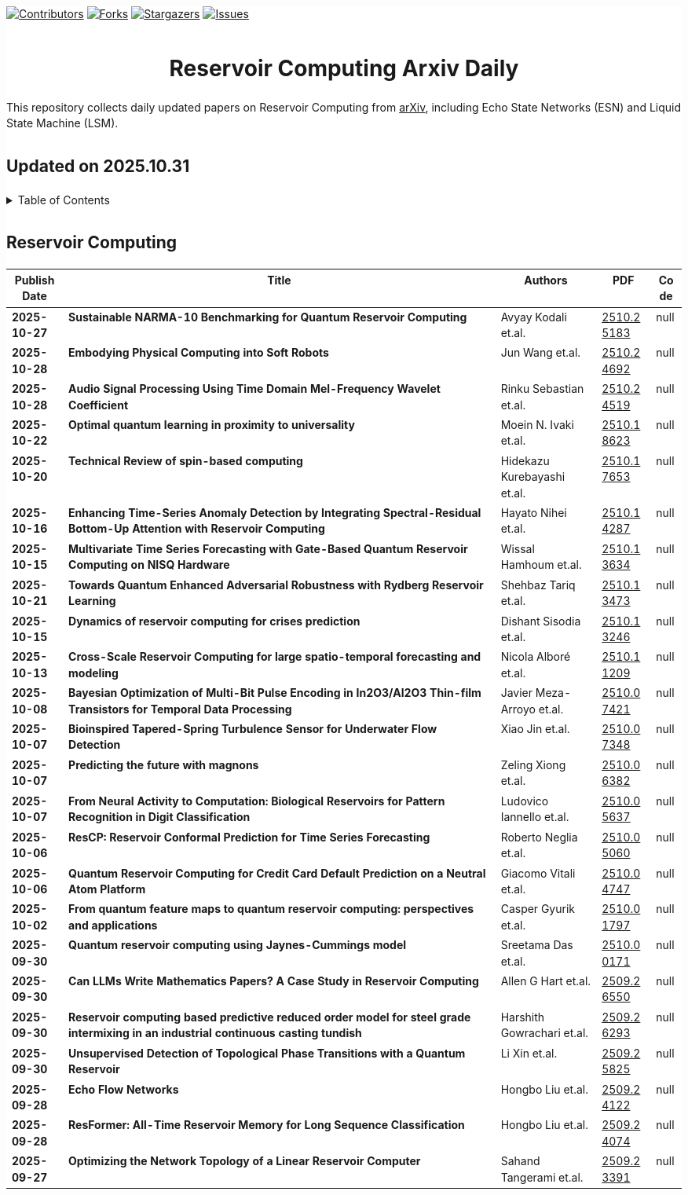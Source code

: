 [![Contributors][contributors-shield]][contributors-url]
[![Forks][forks-shield]][forks-url]
[![Stargazers][stars-shield]][stars-url]
[![Issues][issues-shield]][issues-url]


<p align="center">
  <h1 align="center">
    Reservoir Computing Arxiv Daily
  </h1>
</p>

This repository collects daily updated papers on Reservoir Computing from [arXiv](https://arxiv.org/), 
including Echo State Networks (ESN) and Liquid State Machine (LSM).
## Updated on 2025.10.31
<details><summary>Table of Contents</summary></details>

## Reservoir Computing

|Publish Date|Title|Authors|PDF|Code|
|---|---|---|---|---|
|**2025-10-27**|**Sustainable NARMA-10 Benchmarking for Quantum Reservoir Computing**|Avyay Kodali et.al.|[2510.25183](http://arxiv.org/abs/2510.25183)|null|
|**2025-10-28**|**Embodying Physical Computing into Soft Robots**|Jun Wang et.al.|[2510.24692](http://arxiv.org/abs/2510.24692)|null|
|**2025-10-28**|**Audio Signal Processing Using Time Domain Mel-Frequency Wavelet Coefficient**|Rinku Sebastian et.al.|[2510.24519](http://arxiv.org/abs/2510.24519)|null|
|**2025-10-22**|**Optimal quantum learning in proximity to universality**|Moein N. Ivaki et.al.|[2510.18623](http://arxiv.org/abs/2510.18623)|null|
|**2025-10-20**|**Technical Review of spin-based computing**|Hidekazu Kurebayashi et.al.|[2510.17653](http://arxiv.org/abs/2510.17653)|null|
|**2025-10-16**|**Enhancing Time-Series Anomaly Detection by Integrating Spectral-Residual Bottom-Up Attention with Reservoir Computing**|Hayato Nihei et.al.|[2510.14287](http://arxiv.org/abs/2510.14287)|null|
|**2025-10-15**|**Multivariate Time Series Forecasting with Gate-Based Quantum Reservoir Computing on NISQ Hardware**|Wissal Hamhoum et.al.|[2510.13634](http://arxiv.org/abs/2510.13634)|null|
|**2025-10-21**|**Towards Quantum Enhanced Adversarial Robustness with Rydberg Reservoir Learning**|Shehbaz Tariq et.al.|[2510.13473](http://arxiv.org/abs/2510.13473)|null|
|**2025-10-15**|**Dynamics of reservoir computing for crises prediction**|Dishant Sisodia et.al.|[2510.13246](http://arxiv.org/abs/2510.13246)|null|
|**2025-10-13**|**Cross-Scale Reservoir Computing for large spatio-temporal forecasting and modeling**|Nicola Alboré et.al.|[2510.11209](http://arxiv.org/abs/2510.11209)|null|
|**2025-10-08**|**Bayesian Optimization of Multi-Bit Pulse Encoding in In2O3/Al2O3 Thin-film Transistors for Temporal Data Processing**|Javier Meza-Arroyo et.al.|[2510.07421](http://arxiv.org/abs/2510.07421)|null|
|**2025-10-07**|**Bioinspired Tapered-Spring Turbulence Sensor for Underwater Flow Detection**|Xiao Jin et.al.|[2510.07348](http://arxiv.org/abs/2510.07348)|null|
|**2025-10-07**|**Predicting the future with magnons**|Zeling Xiong et.al.|[2510.06382](http://arxiv.org/abs/2510.06382)|null|
|**2025-10-07**|**From Neural Activity to Computation: Biological Reservoirs for Pattern Recognition in Digit Classification**|Ludovico Iannello et.al.|[2510.05637](http://arxiv.org/abs/2510.05637)|null|
|**2025-10-06**|**ResCP: Reservoir Conformal Prediction for Time Series Forecasting**|Roberto Neglia et.al.|[2510.05060](http://arxiv.org/abs/2510.05060)|null|
|**2025-10-06**|**Quantum Reservoir Computing for Credit Card Default Prediction on a Neutral Atom Platform**|Giacomo Vitali et.al.|[2510.04747](http://arxiv.org/abs/2510.04747)|null|
|**2025-10-02**|**From quantum feature maps to quantum reservoir computing: perspectives and applications**|Casper Gyurik et.al.|[2510.01797](http://arxiv.org/abs/2510.01797)|null|
|**2025-09-30**|**Quantum reservoir computing using Jaynes-Cummings model**|Sreetama Das et.al.|[2510.00171](http://arxiv.org/abs/2510.00171)|null|
|**2025-09-30**|**Can LLMs Write Mathematics Papers? A Case Study in Reservoir Computing**|Allen G Hart et.al.|[2509.26550](http://arxiv.org/abs/2509.26550)|null|
|**2025-09-30**|**Reservoir computing based predictive reduced order model for steel grade intermixing in an industrial continuous casting tundish**|Harshith Gowrachari et.al.|[2509.26293](http://arxiv.org/abs/2509.26293)|null|
|**2025-09-30**|**Unsupervised Detection of Topological Phase Transitions with a Quantum Reservoir**|Li Xin et.al.|[2509.25825](http://arxiv.org/abs/2509.25825)|null|
|**2025-09-28**|**Echo Flow Networks**|Hongbo Liu et.al.|[2509.24122](http://arxiv.org/abs/2509.24122)|null|
|**2025-09-28**|**ResFormer: All-Time Reservoir Memory for Long Sequence Classification**|Hongbo Liu et.al.|[2509.24074](http://arxiv.org/abs/2509.24074)|null|
|**2025-09-27**|**Optimizing the Network Topology of a Linear Reservoir Computer**|Sahand Tangerami et.al.|[2509.23391](http://arxiv.org/abs/2509.23391)|null|

[contributors-shield]: https://img.shields.io/github/contributors/AXYZdong/reservoir-computing-arxiv-daily.svg?style=for-the-badge
[contributors-url]: https://github.com/AXYZdong/reservoir-computing-arxiv-daily/graphs/contributors
[forks-shield]: https://img.shields.io/github/forks/AXYZdong/reservoir-computing-arxiv-daily.svg?style=for-the-badge
[forks-url]: https://github.com/AXYZdong/reservoir-computing-arxiv-daily/network/members
[stars-shield]: https://img.shields.io/github/stars/AXYZdong/reservoir-computing-arxiv-daily.svg?style=for-the-badge
[stars-url]: https://github.com/AXYZdong/reservoir-computing-arxiv-daily/stargazers
[issues-shield]: https://img.shields.io/github/issues/AXYZdong/reservoir-computing-arxiv-daily.svg?style=for-the-badge
[issues-url]: https://github.com/AXYZdong/reservoir-computing-arxiv-daily/issues